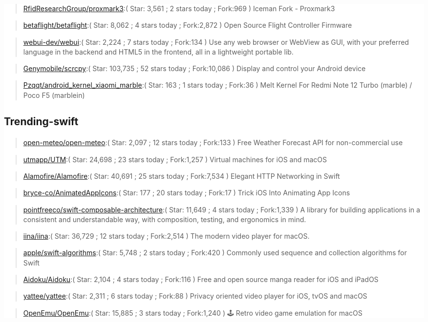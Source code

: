 > [RfidResearchGroup/proxmark3](https://github.com/RfidResearchGroup/proxmark3):( Star: 3,561 ; 2 stars today ; Fork:969 ) 
 > Iceman Fork - Proxmark3

> [betaflight/betaflight](https://github.com/betaflight/betaflight):( Star: 8,062 ; 4 stars today ; Fork:2,872 ) 
 > Open Source Flight Controller Firmware

> [webui-dev/webui](https://github.com/webui-dev/webui):( Star: 2,224 ; 7 stars today ; Fork:134 ) 
 > Use any web browser or WebView as GUI, with your preferred language in the backend and HTML5 in the frontend, all in a lightweight portable lib.

> [Genymobile/scrcpy](https://github.com/Genymobile/scrcpy):( Star: 103,735 ; 52 stars today ; Fork:10,086 ) 
 > Display and control your Android device

> [Pzqqt/android_kernel_xiaomi_marble](https://github.com/Pzqqt/android_kernel_xiaomi_marble):( Star: 163 ; 1 stars today ; Fork:36 ) 
 > Melt Kernel For Redmi Note 12 Turbo (marble) / Poco F5 (marblein)

## Trending-swift
> [open-meteo/open-meteo](https://github.com/open-meteo/open-meteo):( Star: 2,097 ; 12 stars today ; Fork:133 ) 
 > Free Weather Forecast API for non-commercial use

> [utmapp/UTM](https://github.com/utmapp/UTM):( Star: 24,698 ; 23 stars today ; Fork:1,257 ) 
 > Virtual machines for iOS and macOS

> [Alamofire/Alamofire](https://github.com/Alamofire/Alamofire):( Star: 40,691 ; 25 stars today ; Fork:7,534 ) 
 > Elegant HTTP Networking in Swift

> [bryce-co/AnimatedAppIcons](https://github.com/bryce-co/AnimatedAppIcons):( Star: 177 ; 20 stars today ; Fork:17 ) 
 > Trick iOS Into Animating App Icons

> [pointfreeco/swift-composable-architecture](https://github.com/pointfreeco/swift-composable-architecture):( Star: 11,649 ; 4 stars today ; Fork:1,339 ) 
 > A library for building applications in a consistent and understandable way, with composition, testing, and ergonomics in mind.

> [iina/iina](https://github.com/iina/iina):( Star: 36,729 ; 12 stars today ; Fork:2,514 ) 
 > The modern video player for macOS.

> [apple/swift-algorithms](https://github.com/apple/swift-algorithms):( Star: 5,748 ; 2 stars today ; Fork:420 ) 
 > Commonly used sequence and collection algorithms for Swift

> [Aidoku/Aidoku](https://github.com/Aidoku/Aidoku):( Star: 2,104 ; 4 stars today ; Fork:116 ) 
 > Free and open source manga reader for iOS and iPadOS

> [yattee/yattee](https://github.com/yattee/yattee):( Star: 2,311 ; 6 stars today ; Fork:88 ) 
 > Privacy oriented video player for iOS, tvOS and macOS

> [OpenEmu/OpenEmu](https://github.com/OpenEmu/OpenEmu):( Star: 15,885 ; 3 stars today ; Fork:1,240 ) 
 > 🕹 Retro video game emulation for macOS

